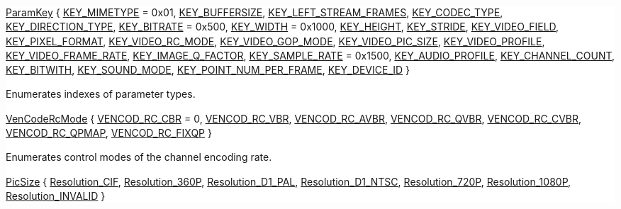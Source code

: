 <tr id="row983073713165626"><td class="cellrowborder" valign="top" width="50%" headers="mcps1.1.3.1.1 "><p id="p1313510585165626"><a name="p1313510585165626"></a><a name="p1313510585165626"></a><a href="Codec.md#ga575c56a2d6b42c48881cf47b0008d5a6">ParamKey</a> {   <a href="Codec.md#gga575c56a2d6b42c48881cf47b0008d5a6aef2a08e0112230b41df402fd38efc1ed">KEY_MIMETYPE</a> = 0x01, <a href="Codec.md#gga575c56a2d6b42c48881cf47b0008d5a6a2c86d69eb4995dbadfdb6d289834f7f2">KEY_BUFFERSIZE</a>, <a href="Codec.md#gga575c56a2d6b42c48881cf47b0008d5a6a4c97de4e44d3c9778530ddd2cffe1728">KEY_LEFT_STREAM_FRAMES</a>, <a href="Codec.md#gga575c56a2d6b42c48881cf47b0008d5a6ac3e2aece8c07c078567996464d654e5a">KEY_CODEC_TYPE</a>,   <a href="Codec.md#gga575c56a2d6b42c48881cf47b0008d5a6ac1ff343954a9a979fd49bf6ef80d2589">KEY_DIRECTION_TYPE</a>, <a href="Codec.md#gga575c56a2d6b42c48881cf47b0008d5a6ad8c37ded7037d0e1eeb6e477ff72492f">KEY_BITRATE</a> = 0x500, <a href="Codec.md#gga575c56a2d6b42c48881cf47b0008d5a6adab65ac6751535b13f6275dbfa1ba90e">KEY_WIDTH</a> = 0x1000, <a href="Codec.md#gga575c56a2d6b42c48881cf47b0008d5a6a78fd0c2ba5fb7894ec4a164ff2b119b8">KEY_HEIGHT</a>,   <a href="Codec.md#gga575c56a2d6b42c48881cf47b0008d5a6ad25b08a51da92cb8928402bd2a99ec60">KEY_STRIDE</a>, <a href="Codec.md#gga575c56a2d6b42c48881cf47b0008d5a6ae45fd20d699c2a40110d510c26e2b0bb">KEY_VIDEO_FIELD</a>, <a href="Codec.md#gga575c56a2d6b42c48881cf47b0008d5a6a8b4fdf85f17f5bb549236a6280e36328">KEY_PIXEL_FORMAT</a>, <a href="Codec.md#gga575c56a2d6b42c48881cf47b0008d5a6abed5c9737ae85a1771f6d065692fdab1">KEY_VIDEO_RC_MODE</a>,   <a href="Codec.md#gga575c56a2d6b42c48881cf47b0008d5a6aae6cd2e1f70f313300e8579d2c6befbc">KEY_VIDEO_GOP_MODE</a>, <a href="Codec.md#gga575c56a2d6b42c48881cf47b0008d5a6a19a23598acca8b0d1dfa8bb48f58a7ef">KEY_VIDEO_PIC_SIZE</a>, <a href="Codec.md#gga575c56a2d6b42c48881cf47b0008d5a6ab05b2fdf7c66accbce8bd4c5689dbe31">KEY_VIDEO_PROFILE</a>, <a href="Codec.md#gga575c56a2d6b42c48881cf47b0008d5a6acdfdfbe59769faa9eb22c7fabf99ab77">KEY_VIDEO_FRAME_RATE</a>,   <a href="Codec.md#gga575c56a2d6b42c48881cf47b0008d5a6aa4b816f352799fbbbe85f3c5d91640ff">KEY_IMAGE_Q_FACTOR</a>, <a href="Codec.md#gga575c56a2d6b42c48881cf47b0008d5a6a513f3e7cbf10667949bd2f276b43227e">KEY_SAMPLE_RATE</a> = 0x1500, <a href="Codec.md#gga575c56a2d6b42c48881cf47b0008d5a6a1a00600fff0e7a378bc0c690451f1040">KEY_AUDIO_PROFILE</a>, <a href="Codec.md#gga575c56a2d6b42c48881cf47b0008d5a6a8c791931da4303642db329af0bb383a8">KEY_CHANNEL_COUNT</a>,   <a href="Codec.md#gga575c56a2d6b42c48881cf47b0008d5a6ae054dfca35dd75e795aa9af83390a4fd">KEY_BITWITH</a>, <a href="Codec.md#gga575c56a2d6b42c48881cf47b0008d5a6ade681ad9e4e270d52ed2127dc86a90c7">KEY_SOUND_MODE</a>, <a href="Codec.md#gga575c56a2d6b42c48881cf47b0008d5a6ab6ca06e65b7ee9808e07389507555b48">KEY_POINT_NUM_PER_FRAME</a>, <a href="Codec.md#gga575c56a2d6b42c48881cf47b0008d5a6a15bf33195ec3c6067084aa3fa047cad2">KEY_DEVICE_ID</a> }</p>
</td>
<td class="cellrowborder" valign="top" width="50%" headers="mcps1.1.3.1.2 "><p id="p1614058165626"><a name="p1614058165626"></a><a name="p1614058165626"></a>Enumerates indexes of parameter types.</p>
</td>
</tr>
<tr id="row1474293644165626"><td class="cellrowborder" valign="top" width="50%" headers="mcps1.1.3.1.1 "><p id="p51255999165626"><a name="p51255999165626"></a><a name="p51255999165626"></a><a href="Codec.md#ga94267d7ba495136561e1c65686b240f7">VenCodeRcMode</a> {   <a href="Codec.md#gga94267d7ba495136561e1c65686b240f7af65e058f6076a39b864a5e5351c508a8">VENCOD_RC_CBR</a> = 0, <a href="Codec.md#gga94267d7ba495136561e1c65686b240f7ad40974ef1c63cc0fcef1106a69dc696a">VENCOD_RC_VBR</a>, <a href="Codec.md#gga94267d7ba495136561e1c65686b240f7ae4e2d1f85e783430a12ad412edf21ddc">VENCOD_RC_AVBR</a>, <a href="Codec.md#gga94267d7ba495136561e1c65686b240f7aa3294f73cd0cd078618ef9db4d3cb6f5">VENCOD_RC_QVBR</a>,   <a href="Codec.md#gga94267d7ba495136561e1c65686b240f7ad43d98e7b3b42efa4cc6d4d1a2298024">VENCOD_RC_CVBR</a>, <a href="Codec.md#gga94267d7ba495136561e1c65686b240f7a3e89e3affbe63967e5cdfc3b162d8ac9">VENCOD_RC_QPMAP</a>, <a href="Codec.md#gga94267d7ba495136561e1c65686b240f7ae9a1e0b19d79f1c2bdada4c5830e2584">VENCOD_RC_FIXQP</a> }</p>
</td>
<td class="cellrowborder" valign="top" width="50%" headers="mcps1.1.3.1.2 "><p id="p1391216601165626"><a name="p1391216601165626"></a><a name="p1391216601165626"></a>Enumerates control modes of the channel encoding rate.</p>
</td>
</tr>
<tr id="row467209421165626"><td class="cellrowborder" valign="top" width="50%" headers="mcps1.1.3.1.1 "><p id="p597125270165626"><a name="p597125270165626"></a><a name="p597125270165626"></a><a href="Codec.md#ga94981b885085085ed5f9dea406519b48">PicSize</a> {   <a href="Codec.md#gga94981b885085085ed5f9dea406519b48a373065e30654b1d097cb9725bec88962">Resolution_CIF</a>, <a href="Codec.md#gga94981b885085085ed5f9dea406519b48af6b390500e92b07d1c8829c7ce13fc9b">Resolution_360P</a>, <a href="Codec.md#gga94981b885085085ed5f9dea406519b48a7662d5257ffca575be7f343015f3e6ab">Resolution_D1_PAL</a>, <a href="Codec.md#gga94981b885085085ed5f9dea406519b48ae2644966a8e6b6595f90bc950fa9673d">Resolution_D1_NTSC</a>,   <a href="Codec.md#gga94981b885085085ed5f9dea406519b48ae6d83a5bdf1b754df6dc23b07d781a5e">Resolution_720P</a>, <a href="Codec.md#gga94981b885085085ed5f9dea406519b48a460ffc02a1f90e6194fca5f1fcfb513b">Resolution_1080P</a>, <a href="Codec.md#gga94981b885085085ed5f9dea406519b48ae26dfcd8b806ea2ec7236f5a43dba1a2">Resolution_INVALID</a> }</p>
</td>